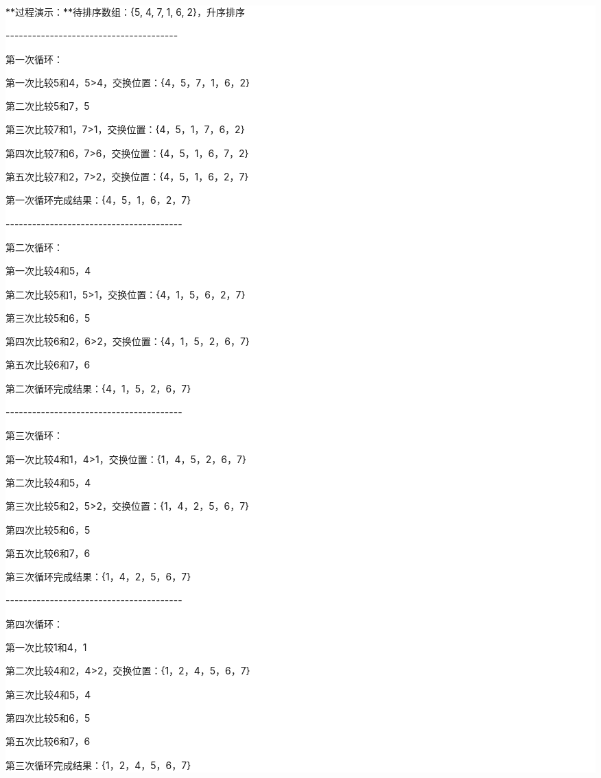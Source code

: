 **过程演示：**待排序数组：{5, 4, 7, 1, 6, 2}，升序排序

\---------------------------------------

第一次循环：

第一次比较5和4，5>4，交换位置：{4，5，7，1，6，2}

第二次比较5和7，5

第三次比较7和1，7>1，交换位置：{4，5，1，7，6，2}

第四次比较7和6，7>6，交换位置：{4，5，1，6，7，2}

第五次比较7和2，7>2，交换位置：{4，5，1，6，2，7}

第一次循环完成结果：{4，5，1，6，2，7}

\----------------------------------------

第二次循环：

第一次比较4和5，4

第二次比较5和1，5>1，交换位置：{4，1，5，6，2，7}

第三次比较5和6，5

第四次比较6和2，6>2，交换位置：{4，1，5，2，6，7}

第五次比较6和7，6

第二次循环完成结果：{4，1，5，2，6，7}

\----------------------------------------

第三次循环：

第一次比较4和1，4>1，交换位置：{1，4，5，2，6，7}

第二次比较4和5，4

第三次比较5和2，5>2，交换位置：{1，4，2，5，6，7}

第四次比较5和6，5

第五次比较6和7，6

第三次循环完成结果：{1，4，2，5，6，7}

\----------------------------------------

第四次循环：

第一次比较1和4，1

第二次比较4和2，4>2，交换位置：{1，2，4，5，6，7}

第三次比较4和5，4

第四次比较5和6，5

第五次比较6和7，6

第三次循环完成结果：{1，2，4，5，6，7}
